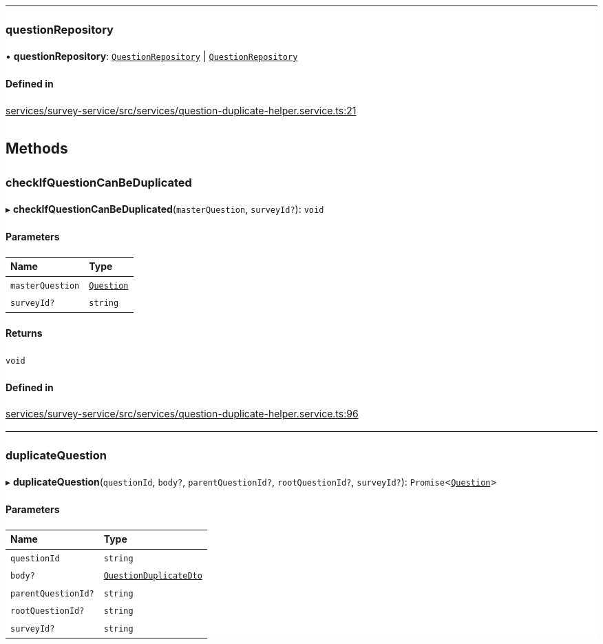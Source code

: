 ___

### questionRepository

• **questionRepository**: [`QuestionRepository`](index.QuestionRepository.md) \| [`QuestionRepository`](sequelize_index.QuestionRepository.md)

#### Defined in

[services/survey-service/src/services/question-duplicate-helper.service.ts:21](https://github.com/sourcefuse/loopback4-microservice-catalog/blob/d35fdb3f0/services/survey-service/src/services/question-duplicate-helper.service.ts#L21)

## Methods

### checkIfQuestionCanBeDuplicated

▸ **checkIfQuestionCanBeDuplicated**(`masterQuestion`, `surveyId?`): `void`

#### Parameters

| Name | Type |
| :------ | :------ |
| `masterQuestion` | [`Question`](index.Question.md) |
| `surveyId?` | `string` |

#### Returns

`void`

#### Defined in

[services/survey-service/src/services/question-duplicate-helper.service.ts:96](https://github.com/sourcefuse/loopback4-microservice-catalog/blob/d35fdb3f0/services/survey-service/src/services/question-duplicate-helper.service.ts#L96)

___

### duplicateQuestion

▸ **duplicateQuestion**(`questionId`, `body?`, `parentQuestionId?`, `rootQuestionId?`, `surveyId?`): `Promise`<[`Question`](index.Question.md)\>

#### Parameters

| Name | Type |
| :------ | :------ |
| `questionId` | `string` |
| `body?` | [`QuestionDuplicateDto`](index.QuestionDuplicateDto.md) |
| `parentQuestionId?` | `string` |
| `rootQuestionId?` | `string` |
| `surveyId?` | `string` |
